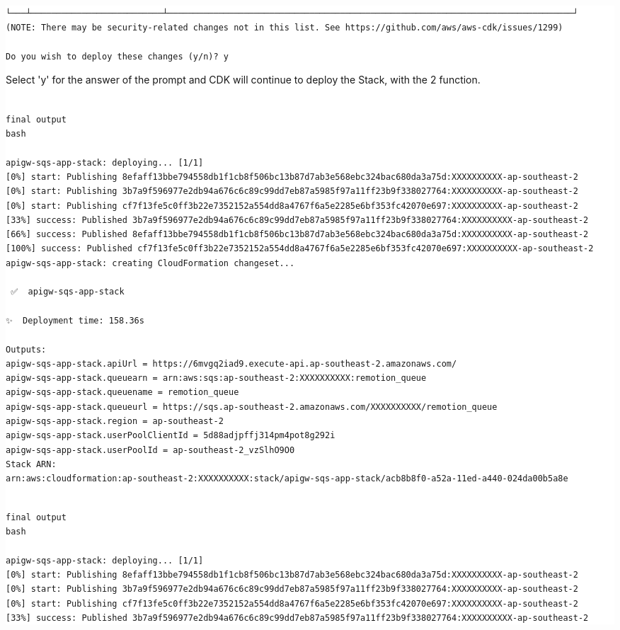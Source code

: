 ```
└───┴──────────────────────────┴────────────────────────────────────────────────────────────────────────────────┘
(NOTE: There may be security-related changes not in this list. See https://github.com/aws/aws-cdk/issues/1299)

Do you wish to deploy these changes (y/n)? y

```

Select 'y' for the answer of the prompt and CDK will continue to deploy the Stack, with the 2 function.

```

final output
bash

apigw-sqs-app-stack: deploying... [1/1]
[0%] start: Publishing 8efaff13bbe794558db1f1cb8f506bc13b87d7ab3e568ebc324bac680da3a75d:XXXXXXXXXX-ap-southeast-2
[0%] start: Publishing 3b7a9f596977e2db94a676c6c89c99dd7eb87a5985f97a11ff23b9f338027764:XXXXXXXXXX-ap-southeast-2
[0%] start: Publishing cf7f13fe5c0ff3b22e7352152a554dd8a4767f6a5e2285e6bf353fc42070e697:XXXXXXXXXX-ap-southeast-2
[33%] success: Published 3b7a9f596977e2db94a676c6c89c99dd7eb87a5985f97a11ff23b9f338027764:XXXXXXXXXX-ap-southeast-2
[66%] success: Published 8efaff13bbe794558db1f1cb8f506bc13b87d7ab3e568ebc324bac680da3a75d:XXXXXXXXXX-ap-southeast-2
[100%] success: Published cf7f13fe5c0ff3b22e7352152a554dd8a4767f6a5e2285e6bf353fc42070e697:XXXXXXXXXX-ap-southeast-2
apigw-sqs-app-stack: creating CloudFormation changeset...

 ✅  apigw-sqs-app-stack

✨  Deployment time: 158.36s

Outputs:
apigw-sqs-app-stack.apiUrl = https://6mvgq2iad9.execute-api.ap-southeast-2.amazonaws.com/
apigw-sqs-app-stack.queuearn = arn:aws:sqs:ap-southeast-2:XXXXXXXXXX:remotion_queue
apigw-sqs-app-stack.queuename = remotion_queue
apigw-sqs-app-stack.queueurl = https://sqs.ap-southeast-2.amazonaws.com/XXXXXXXXXX/remotion_queue
apigw-sqs-app-stack.region = ap-southeast-2
apigw-sqs-app-stack.userPoolClientId = 5d88adjpffj314pm4pot8g292i
apigw-sqs-app-stack.userPoolId = ap-southeast-2_vzSlhO9O0
Stack ARN:
arn:aws:cloudformation:ap-southeast-2:XXXXXXXXXX:stack/apigw-sqs-app-stack/acb8b8f0-a52a-11ed-a440-024da00b5a8e

```

```

final output
bash

apigw-sqs-app-stack: deploying... [1/1]
[0%] start: Publishing 8efaff13bbe794558db1f1cb8f506bc13b87d7ab3e568ebc324bac680da3a75d:XXXXXXXXXX-ap-southeast-2
[0%] start: Publishing 3b7a9f596977e2db94a676c6c89c99dd7eb87a5985f97a11ff23b9f338027764:XXXXXXXXXX-ap-southeast-2
[0%] start: Publishing cf7f13fe5c0ff3b22e7352152a554dd8a4767f6a5e2285e6bf353fc42070e697:XXXXXXXXXX-ap-southeast-2
[33%] success: Published 3b7a9f596977e2db94a676c6c89c99dd7eb87a5985f97a11ff23b9f338027764:XXXXXXXXXX-ap-southeast-2
```